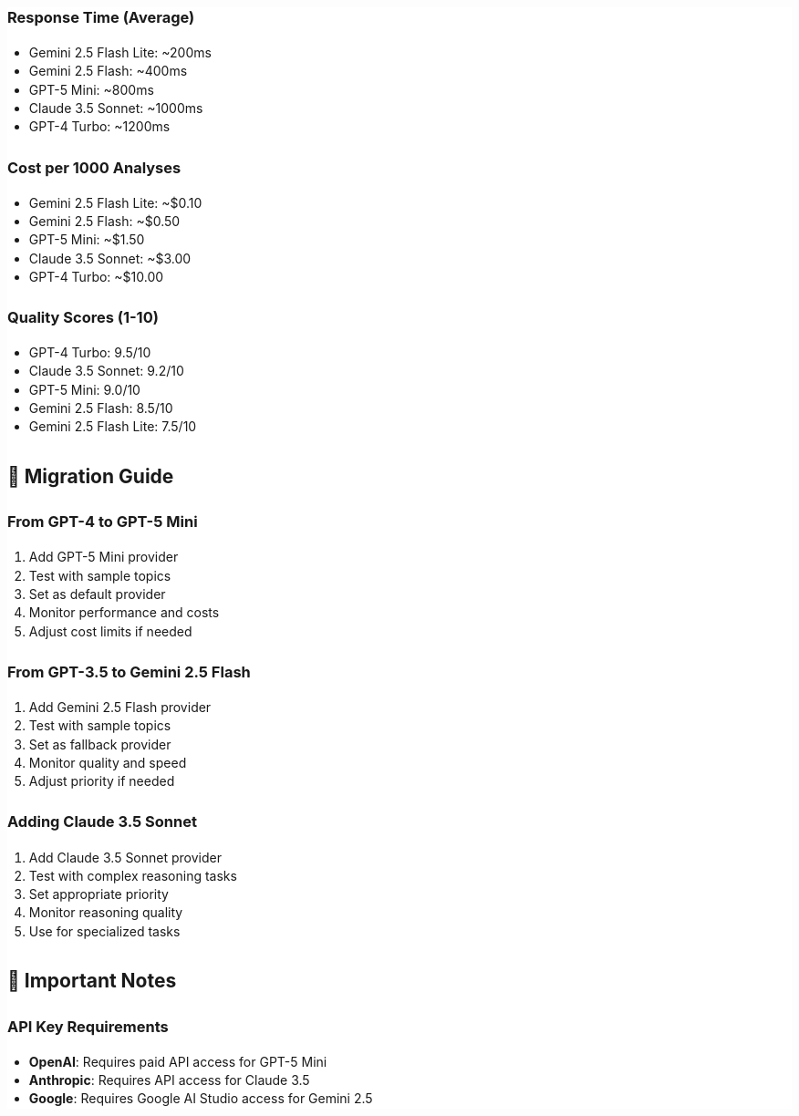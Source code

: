 ### **Response Time (Average)**
- Gemini 2.5 Flash Lite: ~200ms
- Gemini 2.5 Flash: ~400ms
- GPT-5 Mini: ~800ms
- Claude 3.5 Sonnet: ~1000ms
- GPT-4 Turbo: ~1200ms

### **Cost per 1000 Analyses**
- Gemini 2.5 Flash Lite: ~$0.10
- Gemini 2.5 Flash: ~$0.50
- GPT-5 Mini: ~$1.50
- Claude 3.5 Sonnet: ~$3.00
- GPT-4 Turbo: ~$10.00

### **Quality Scores (1-10)**
- GPT-4 Turbo: 9.5/10
- Claude 3.5 Sonnet: 9.2/10
- GPT-5 Mini: 9.0/10
- Gemini 2.5 Flash: 8.5/10
- Gemini 2.5 Flash Lite: 7.5/10

## 🔄 Migration Guide

### **From GPT-4 to GPT-5 Mini**
1. Add GPT-5 Mini provider
2. Test with sample topics
3. Set as default provider
4. Monitor performance and costs
5. Adjust cost limits if needed

### **From GPT-3.5 to Gemini 2.5 Flash**
1. Add Gemini 2.5 Flash provider
2. Test with sample topics
3. Set as fallback provider
4. Monitor quality and speed
5. Adjust priority if needed

### **Adding Claude 3.5 Sonnet**
1. Add Claude 3.5 Sonnet provider
2. Test with complex reasoning tasks
3. Set appropriate priority
4. Monitor reasoning quality
5. Use for specialized tasks

## 🚨 Important Notes

### **API Key Requirements**
- **OpenAI**: Requires paid API access for GPT-5 Mini
- **Anthropic**: Requires API access for Claude 3.5
- **Google**: Requires Google AI Studio access for Gemini 2.5
